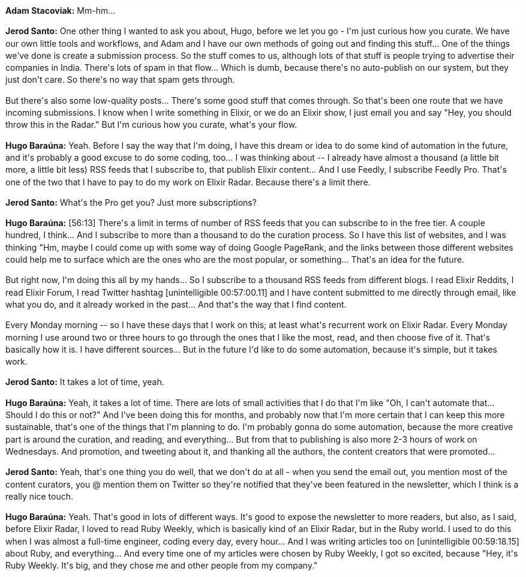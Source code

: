 **Adam Stacoviak:** Mm-hm...

**Jerod Santo:** One other thing I wanted to ask you about, Hugo, before we let you go - I'm just curious how you curate. We have our own little tools and workflows, and Adam and I have our own methods of going out and finding this stuff... One of the things we've done is create a submission process. So the stuff comes to us, although lots of that stuff is people trying to advertise their companies in India. There's lots of spam in that flow... Which is dumb, because there's no auto-publish on our system, but they just don't care. So there's no way that spam gets through.

But there's also some low-quality posts... There's some good stuff that comes through. So that's been one route that we have incoming submissions. I know when I write something in Elixir, or we do an Elixir show, I just email you and say "Hey, you should throw this in the Radar." But I'm curious how you curate, what's your flow.

**Hugo Baraúna:** Yeah. Before I say the way that I'm doing, I have this dream or idea to do some kind of automation in the future, and it's probably a good excuse to do some coding, too... I was thinking about -- I already have almost a thousand (a little bit more, a little bit less) RSS feeds that I subscribe to, that publish Elixir content... And I use Feedly, I subscribe Feedly Pro. That's one of the two that I have to pay to do my work on Elixir Radar. Because there's a limit there.

**Jerod Santo:** What's the Pro get you? Just more subscriptions?

**Hugo Baraúna:** \[56:13\] There's a limit in terms of number of RSS feeds that you can subscribe to in the free tier. A couple hundred, I think... And I subscribe to more than a thousand to do the curation process. So I have this list of websites, and I was thinking "Hm, maybe I could come up with some way of doing Google PageRank, and the links between those different websites could help me to surface which are the ones who are the most popular, or something... That's an idea for the future.

But right now, I'm doing this all by my hands... So I subscribe to a thousand RSS feeds from different blogs. I read Elixir Reddits, I read Elixir Forum, I read Twitter hashtag \[unintelligible 00:57:00.11\] and I have content submitted to me directly through email, like what you do, and it already worked in the past... And that's the way that I find content.

Every Monday morning -- so I have these days that I work on this; at least what's recurrent work on Elixir Radar. Every Monday morning I use around two or three hours to go through the ones that I like the most, read, and then choose five of it. That's basically how it is. I have different sources... But in the future I'd like to do some automation, because it's simple, but it takes work.

**Jerod Santo:** It takes a lot of time, yeah.

**Hugo Baraúna:** Yeah, it takes a lot of time. There are lots of small activities that I do that I'm like "Oh, I can't automate that... Should I do this or not?" And I've been doing this for months, and probably now that I'm more certain that I can keep this more sustainable, that's one of the things that I'm planning to do. I'm probably gonna do some automation, because the more creative part is around the curation, and reading, and everything... But from that to publishing is also more 2-3 hours of work on Wednesdays. And promotion, and tweeting about it, and thanking all the authors, the content creators that were promoted...

**Jerod Santo:** Yeah, that's one thing you do well, that we don't do at all - when you send the email out, you mention most of the content curators, you @ mention them on Twitter so they're notified that they've been featured in the newsletter, which I think is a really nice touch.

**Hugo Baraúna:** Yeah. That's good in lots of different ways. It's good to expose the newsletter to more readers, but also, as I said, before Elixir Radar, I loved to read Ruby Weekly, which is basically kind of an Elixir Radar, but in the Ruby world. I used to do this when I was almost a full-time engineer, coding every day, every hour... And I was writing articles too on \[unintelligible 00:59:18.15\] about Ruby, and everything... And every time one of my articles were chosen by Ruby Weekly, I got so excited, because "Hey, it's Ruby Weekly. It's big, and they chose me and other people from my company."
